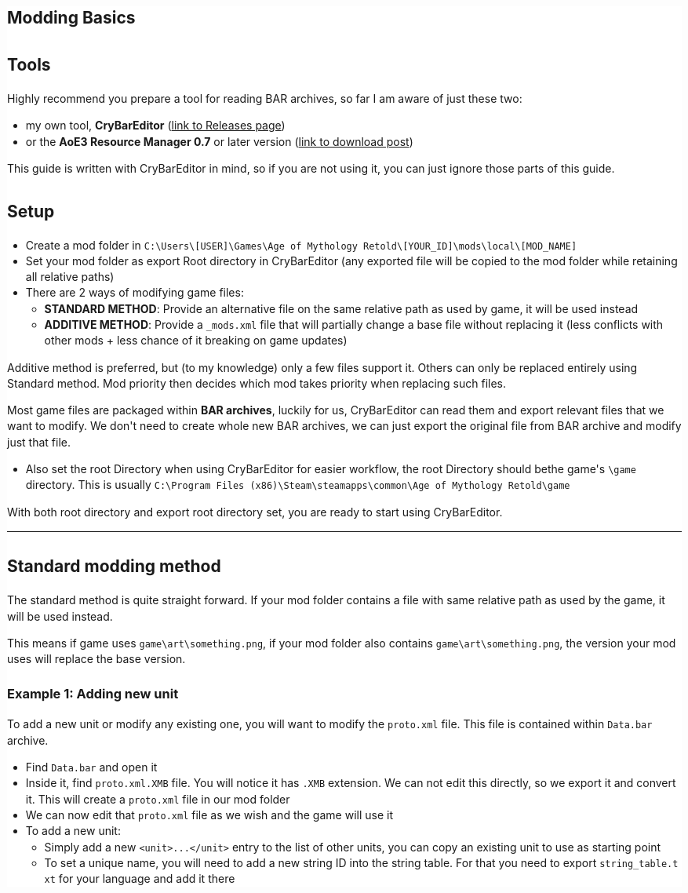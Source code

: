 ## Modding Basics
## Tools
Highly recommend you prepare a tool for reading BAR archives, so far I am aware of just these two:
- my own tool, **CryBarEditor** ([link to Releases page](https://github.com/CryShana/CryBarEditor/releases))
- or the **AoE3 Resource Manager 0.7** or later version ([link to download post](https://forums.ageofempires.com/t/v-0-7-resource-manager-age-of-myth-retold-bar-extractor/260136))

This guide is written with CryBarEditor in mind, so if you are not using it, you can just ignore those parts of this guide.

## Setup

- Create a mod folder in `C:\Users\[USER]\Games\Age of Mythology Retold\[YOUR_ID]\mods\local\[MOD_NAME]`
- Set your mod folder as export Root directory in CryBarEditor (any exported file will be copied to the mod folder while retaining all relative paths)
- There are 2 ways of modifying game files:
    - **STANDARD METHOD**: Provide an alternative file on the same relative path as used by game, it will be used instead
    - **ADDITIVE METHOD**: Provide a `_mods.xml` file that will partially change a base file without replacing it (less conflicts with other mods + less chance of it breaking on game updates)

Additive method is preferred, but (to my knowledge) only a few files support it. Others can only be replaced entirely using Standard method. Mod priority then decides which mod takes priority when replacing such files.

Most game files are packaged within **BAR archives**, luckily for us, CryBarEditor can read them and export relevant files that we want to modify. We don't need to create whole new BAR archives, we can just export the original file from BAR archive and modify just that file.

- Also set the root Directory when using CryBarEditor for easier workflow, the root Directory should bethe game's `\game` directory. This is usually `C:\Program Files (x86)\Steam\steamapps\common\Age of Mythology Retold\game`

With both root directory and export root directory set, you are ready to start using CryBarEditor.

---
## Standard modding method
The standard method is quite straight forward. If your mod folder contains a file with same relative path as used by the game, it will be used instead.

This means if game uses `game\art\something.png`, if your mod folder also contains `game\art\something.png`, the version your mod uses will replace the base version.


### Example 1: Adding new unit
To add a new unit or modify any existing one, you will want to modify the `proto.xml` file. This file is contained within `Data.bar` archive.
- Find `Data.bar` and open it
- Inside it, find `proto.xml.XMB` file. You will notice it has `.XMB` extension. We can not edit this directly, so we export it and convert it. This will create a `proto.xml` file in our mod folder
- We can now edit that `proto.xml` file as we wish and the game will use it
- To add a new unit:
    - Simply add a new `<unit>...</unit>` entry to the list of other units, you can copy an existing unit to use as starting point
    - To set a unique name, you will need to add a new string ID into the string table. For that you need to export `string_table.txt` for your language and add it there
